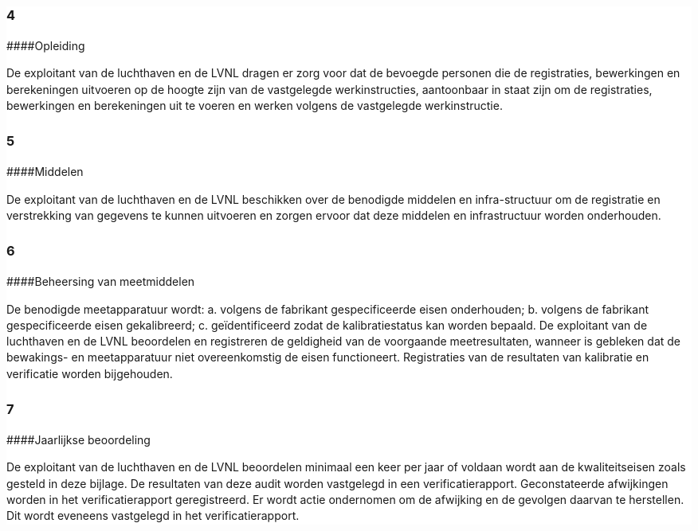 ### 4  

####Opleiding

De exploitant van de luchthaven en de LVNL dragen er zorg voor dat de bevoegde personen die de registraties, bewerkingen en berekeningen uitvoeren op de hoogte zijn van de vastgelegde werkinstructies, aantoonbaar in staat zijn om de registraties, bewerkingen en berekeningen uit te voeren en werken volgens de vastgelegde werkinstructie.  

### 5  

####Middelen

De exploitant van de luchthaven en de LVNL beschikken over de benodigde middelen en infra-structuur om de registratie en verstrekking van gegevens te kunnen uitvoeren en zorgen ervoor dat deze middelen en infrastructuur worden onderhouden.  

### 6  

####Beheersing van meetmiddelen

De benodigde meetapparatuur wordt: a. volgens de fabrikant gespecificeerde eisen onderhouden; b. volgens de fabrikant gespecificeerde eisen gekalibreerd; c. geïdentificeerd zodat de kalibratiestatus kan worden bepaald. De exploitant van de luchthaven en de LVNL beoordelen en registreren de geldigheid van de voorgaande meetresultaten, wanneer is gebleken dat de bewakings- en meetapparatuur niet overeenkomstig de eisen functioneert. Registraties van de resultaten van kalibratie en verificatie worden bijgehouden.  

### 7  

####Jaarlijkse beoordeling

De exploitant van de luchthaven en de LVNL beoordelen minimaal een keer per jaar of voldaan wordt aan de kwaliteitseisen zoals gesteld in deze bijlage. De resultaten van deze audit worden vastgelegd in een verificatierapport. Geconstateerde afwijkingen worden in het verificatierapport geregistreerd. Er wordt actie ondernomen om de afwijking en de gevolgen daarvan te herstellen. Dit wordt eveneens vastgelegd in het verificatierapport.  

